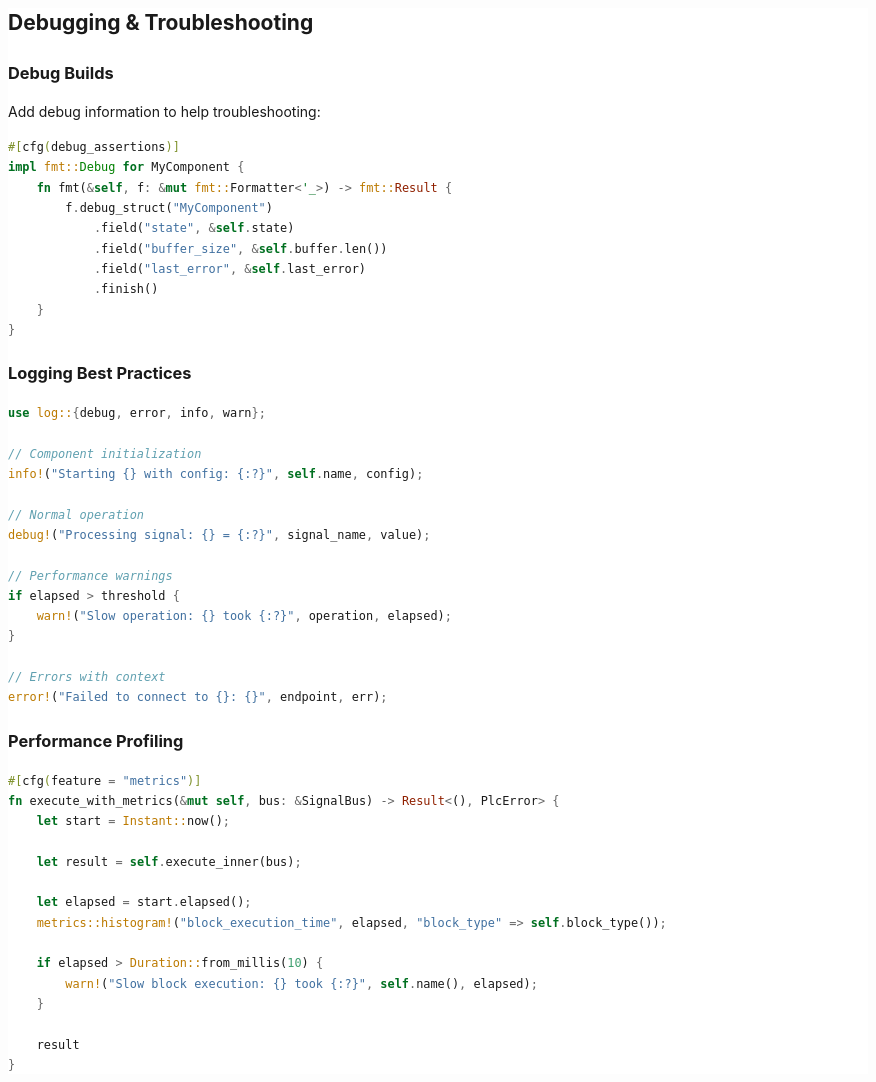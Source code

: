 
## Debugging & Troubleshooting

### Debug Builds

Add debug information to help troubleshooting:

```rust
#[cfg(debug_assertions)]
impl fmt::Debug for MyComponent {
    fn fmt(&self, f: &mut fmt::Formatter<'_>) -> fmt::Result {
        f.debug_struct("MyComponent")
            .field("state", &self.state)
            .field("buffer_size", &self.buffer.len())
            .field("last_error", &self.last_error)
            .finish()
    }
}
```

### Logging Best Practices

```rust
use log::{debug, error, info, warn};

// Component initialization
info!("Starting {} with config: {:?}", self.name, config);

// Normal operation
debug!("Processing signal: {} = {:?}", signal_name, value);

// Performance warnings
if elapsed > threshold {
    warn!("Slow operation: {} took {:?}", operation, elapsed);
}

// Errors with context
error!("Failed to connect to {}: {}", endpoint, err);
```

### Performance Profiling

```rust
#[cfg(feature = "metrics")]
fn execute_with_metrics(&mut self, bus: &SignalBus) -> Result<(), PlcError> {
    let start = Instant::now();
    
    let result = self.execute_inner(bus);
    
    let elapsed = start.elapsed();
    metrics::histogram!("block_execution_time", elapsed, "block_type" => self.block_type());
    
    if elapsed > Duration::from_millis(10) {
        warn!("Slow block execution: {} took {:?}", self.name(), elapsed);
    }
    
    result
}
```
